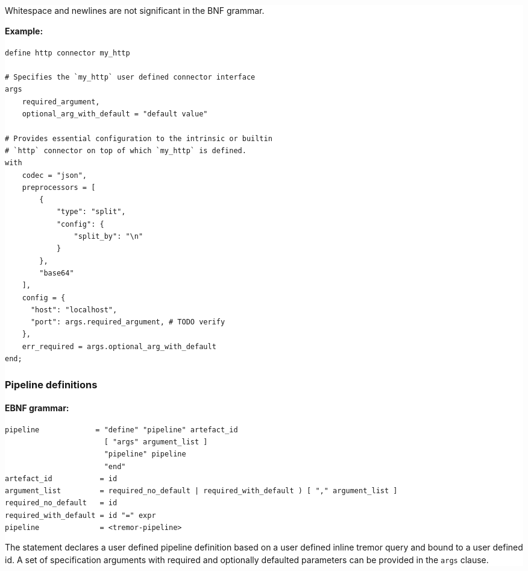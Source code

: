 Whitespace and newlines are not significant in the BNF grammar.

**Example:**

```
define http connector my_http

# Specifies the `my_http` user defined connector interface
args
    required_argument,
    optional_arg_with_default = "default value"

# Provides essential configuration to the intrinsic or builtin
# `http` connector on top of which `my_http` is defined.
with
    codec = "json",
    preprocessors = [ 
        {
            "type": "split",
            "config": {
                "split_by": "\n"
            }
        },
        "base64"
    ],
    config = {
      "host": "localhost",
      "port": args.required_argument, # TODO verify
    },
    err_required = args.optional_arg_with_default
end;
```

### Pipeline definitions

**EBNF grammar:**

```ebnf
pipeline             = "define" "pipeline" artefact_id
                       [ "args" argument_list ]
                       "pipeline" pipeline
                       "end"
artefact_id           = id     
argument_list         = required_no_default | required_with_default ) [ "," argument_list ]
required_no_default   = id
required_with_default = id "=" expr
pipeline              = <tremor-pipeline>
```

The statement declares a user defined pipeline definition based on a
user defined inline tremor query and bound to a user defined id.
A set of specification arguments with required and optionally defaulted parameters can be provided in the `args` clause.


[summary]: #summary
[motivation]: #motivation
[guide-level-explanation]: #guide-level-explanation
[reference-level-explanation]: #reference-level-explanation
[drawbacks]: #drawbacks
[rationale-and-alternatives]: #rationale-and-alternatives
[prior-art]: #prior-art
[unresolved-questions]: #unresolved-questions
[future-possibilities]: #future-possibilities